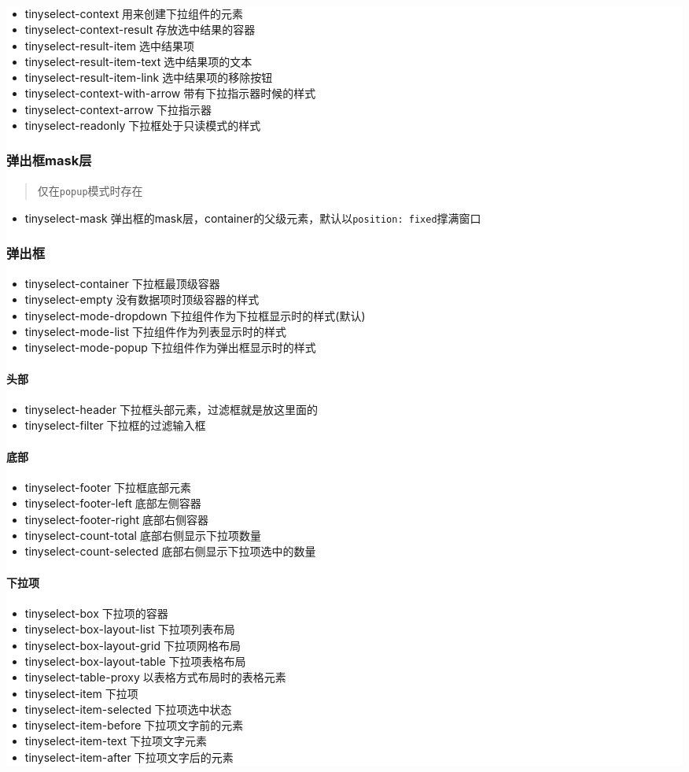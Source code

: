 - tinyselect-context 用来创建下拉组件的元素
- tinyselect-context-result 存放选中结果的容器
- tinyselect-result-item 选中结果项
- tinyselect-result-item-text 选中结果项的文本
- tinyselect-result-item-link 选中结果项的移除按钮
- tinyselect-context-with-arrow 带有下拉指示器时候的样式
- tinyselect-context-arrow 下拉指示器
- tinyselect-readonly 下拉框处于只读模式的样式

### 弹出框mask层

> 仅在`popup`模式时存在

- tinyselect-mask 弹出框的mask层，container的父级元素，默认以`position: fixed`撑满窗口

### 弹出框

- tinyselect-container 下拉框最顶级容器
- tinyselect-empty 没有数据项时顶级容器的样式
- tinyselect-mode-dropdown 下拉组件作为下拉框显示时的样式(默认)
- tinyselect-mode-list 下拉组件作为列表显示时的样式
- tinyselect-mode-popup 下拉组件作为弹出框显示时的样式

#### 头部

- tinyselect-header 下拉框头部元素，过滤框就是放这里面的
- tinyselect-filter 下拉框的过滤输入框

#### 底部

- tinyselect-footer 下拉框底部元素
- tinyselect-footer-left 底部左侧容器
- tinyselect-footer-right 底部右侧容器
- tinyselect-count-total 底部右侧显示下拉项数量
- tinyselect-count-selected 底部右侧显示下拉项选中的数量

#### 下拉项

- tinyselect-box 下拉项的容器
- tinyselect-box-layout-list 下拉项列表布局
- tinyselect-box-layout-grid 下拉项网格布局
- tinyselect-box-layout-table 下拉项表格布局
- tinyselect-table-proxy 以表格方式布局时的表格元素
- tinyselect-item 下拉项
- tinyselect-item-selected 下拉项选中状态
- tinyselect-item-before 下拉项文字前的元素
- tinyselect-item-text 下拉项文字元素
- tinyselect-item-after 下拉项文字后的元素